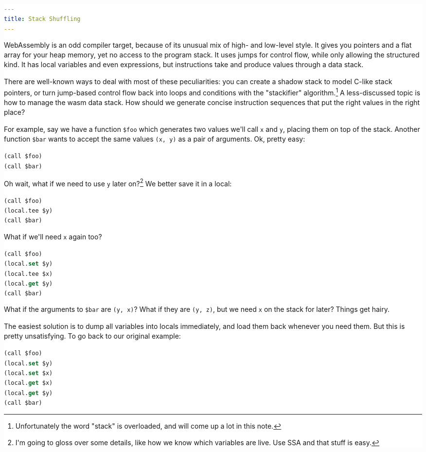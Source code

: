```yaml
---
title: Stack Shuffling
---
```


WebAssembly is an odd compiler target, because of its unusual mix of high- and low-level style. It gives you pointers and a flat array for your heap memory, yet no access to the program stack. It uses jumps for control flow, while only allowing the structured kind. It has local variables and even expressions, but instructions take and produce values through a data stack.

There are well-known ways to deal with most of these peculiarities: you can create a shadow stack to model C-like stack pointers, or turn jump-based control flow back into loops and conditions with the "stackifier" algorithm.[^stack] A less-discussed topic is how to manage the wasm data stack. How should we generate concise instruction sequences that put the right values in the right place?

[^stack]: Unfortunately the word "stack" is overloaded, and will come up a lot in this note.

For example, say we have a function `$foo` which generates two values we'll call `x` and `y`, placing them on top of the stack. Another function `$bar` wants to accept the same values `(x, y)` as a pair of arguments. Ok, pretty easy:

```clojure
(call $foo)
(call $bar)
```

Oh wait, what if we need to use `y` later on?[^ssa] We better save it in a local:

[^ssa]: I'm going to gloss over some details, like how we know which variables are live. Use SSA and that stuff is easy.

```clojure
(call $foo)
(local.tee $y)
(call $bar)
```

What if we'll need `x` again too?

```clojure
(call $foo)
(local.set $y)
(local.tee $x)
(local.get $y)
(call $bar)
```

What if the arguments to `$bar` are `(y, x)`? What if they are `(y, z)`, but we need `x` on the stack for later? Things get hairy.

The easiest solution is to dump all variables into locals immediately, and load them back whenever you need them. But this is pretty unsatisfying. To go back to our original example:

```clojure
(call $foo)
(local.set $y)
(local.set $x)
(local.get $x)
(local.get $y)
(call $bar)
```


[^heuristic]: You may also notice the `heuristic` function, which is there to estimate the remaining cost. At the cost of performance we can ignore this for now, setting it to `0`.
[^dsl]: Eventually you'd want to abstract over operations themselves, combining the when and the what into one object, and having A* iterate over a list of them. And you could use a DSL to define these ops by their stack shape, eg `swap` is `x y -- y x`.